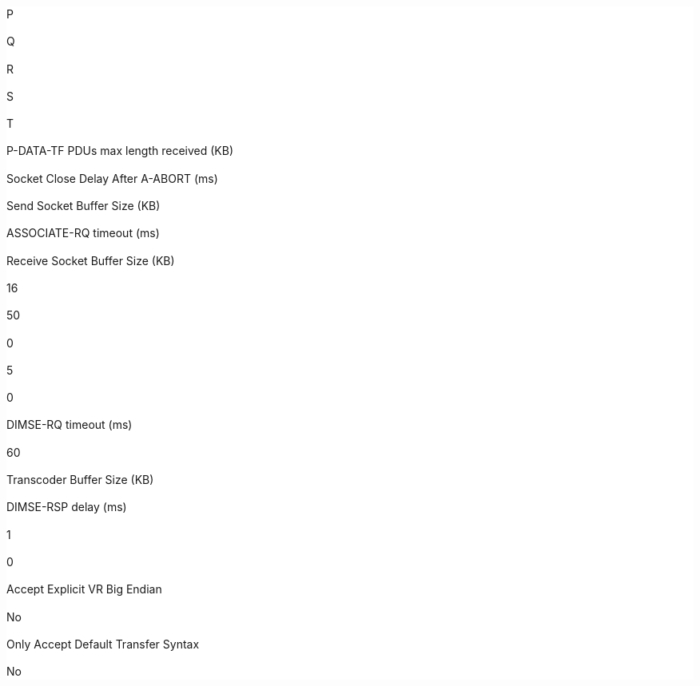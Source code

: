 P

Q

R

S

T

P-DATA-TF PDUs
max length
received (KB)

Socket Close Delay
After A-ABORT
(ms)

Send Socket Buffer
Size (KB)

ASSOCIATE-RQ
timeout (ms)

Receive Socket
Buffer Size (KB)

16

50

0

5

0

DIMSE-RQ timeout
(ms)

60

Transcoder Buffer
Size (KB)

DIMSE-RSP delay
(ms)

1

0

Accept Explicit VR
Big Endian

No

Only Accept Default
Transfer Syntax

No
